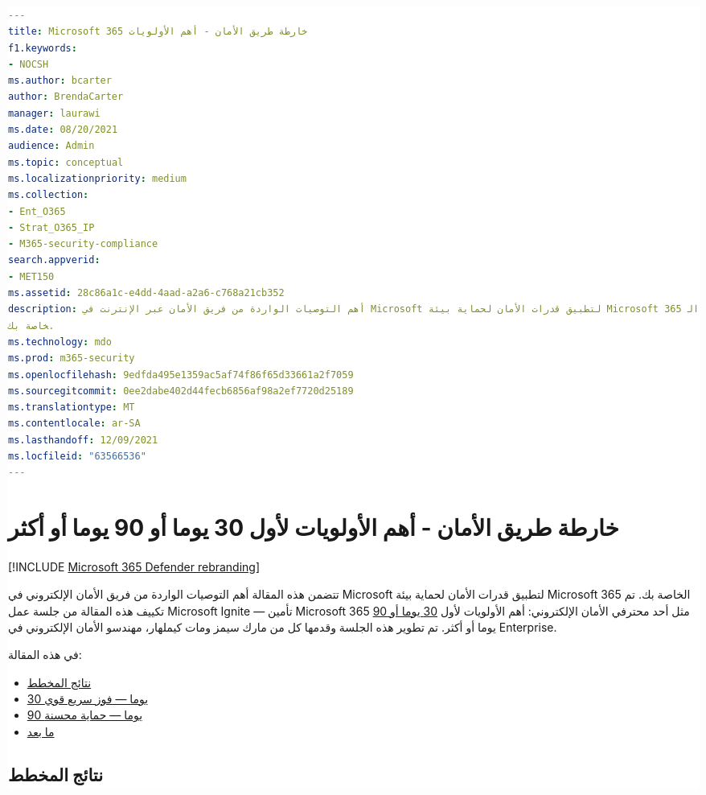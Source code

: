 ```yaml
---
title: Microsoft 365 خارطة طريق الأمان - أهم الأولويات
f1.keywords:
- NOCSH
ms.author: bcarter
author: BrendaCarter
manager: laurawi
ms.date: 08/20/2021
audience: Admin
ms.topic: conceptual
ms.localizationpriority: medium
ms.collection:
- Ent_O365
- Strat_O365_IP
- M365-security-compliance
search.appverid:
- MET150
ms.assetid: 28c86a1c-e4dd-4aad-a2a6-c768a21cb352
description: أهم التوصيات الواردة من فريق الأمان عبر الإنترنت في Microsoft لتطبيق قدرات الأمان لحماية بيئة Microsoft 365 الخاصة بك.
ms.technology: mdo
ms.prod: m365-security
ms.openlocfilehash: 9edfda495e1359ac5af74f86f65d33661a2f7059
ms.sourcegitcommit: 0ee2dabe402d44fecb6856af98a2ef7720d25189
ms.translationtype: MT
ms.contentlocale: ar-SA
ms.lasthandoff: 12/09/2021
ms.locfileid: "63566536"
---
```

# <a name="security-roadmap---top-priorities-for-the-first-30-days-90-days-and-beyond"></a>خارطة طريق الأمان - أهم الأولويات لأول 30 يوما أو 90 يوما أو أكثر

[!INCLUDE [Microsoft 365 Defender rebranding](../includes/microsoft-defender-for-office.md)]


تتضمن هذه المقالة أهم التوصيات الواردة من فريق الأمان الإلكتروني في Microsoft لتطبيق قدرات الأمان لحماية بيئة Microsoft 365 الخاصة بك. تم تكييف هذه المقالة من جلسة عمل Microsoft Ignite — تأمين Microsoft 365 مثل أحد محترفي الأمان الإلكتروني: أهم الأولويات لأول [30 يوما أو 90](https://www.youtube.com/watch?v=luignzNyR-o) يوما أو أكثر. تم تطوير هذه الجلسة وقدمها كل من مارك سيمز ومات كيملهار، مهندسو الأمان الإلكتروني في Enterprise.

في هذه المقالة:

- [نتائج المخطط](security-roadmap.md#Roadmap)
- [30 يوما — فوز سريع قوي](security-roadmap.md#Thirdaydays)
- [90 يوما — حماية محسنة](security-roadmap.md#Ninetydays)
- [ما بعد](security-roadmap.md#Beyond)

## <a name="roadmap-outcomes"></a>نتائج المخطط
<a name="Roadmap"> </a>
